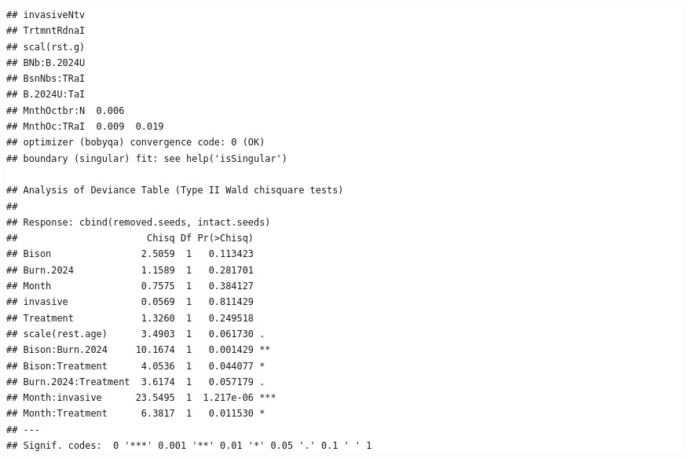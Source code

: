     ## invasiveNtv              
    ## TrtmntRdnaI              
    ## scal(rst.g)              
    ## BNb:B.2024U              
    ## BsnNbs:TRaI              
    ## B.2024U:TaI              
    ## MnthOctbr:N  0.006       
    ## MnthOc:TRaI  0.009  0.019
    ## optimizer (bobyqa) convergence code: 0 (OK)
    ## boundary (singular) fit: see help('isSingular')

    ## Analysis of Deviance Table (Type II Wald chisquare tests)
    ## 
    ## Response: cbind(removed.seeds, intact.seeds)
    ##                       Chisq Df Pr(>Chisq)    
    ## Bison                2.5059  1   0.113423    
    ## Burn.2024            1.1589  1   0.281701    
    ## Month                0.7575  1   0.384127    
    ## invasive             0.0569  1   0.811429    
    ## Treatment            1.3260  1   0.249518    
    ## scale(rest.age)      3.4903  1   0.061730 .  
    ## Bison:Burn.2024     10.1674  1   0.001429 ** 
    ## Bison:Treatment      4.0536  1   0.044077 *  
    ## Burn.2024:Treatment  3.6174  1   0.057179 .  
    ## Month:invasive      23.5495  1  1.217e-06 ***
    ## Month:Treatment      6.3817  1   0.011530 *  
    ## ---
    ## Signif. codes:  0 '***' 0.001 '**' 0.01 '*' 0.05 '.' 0.1 ' ' 1

